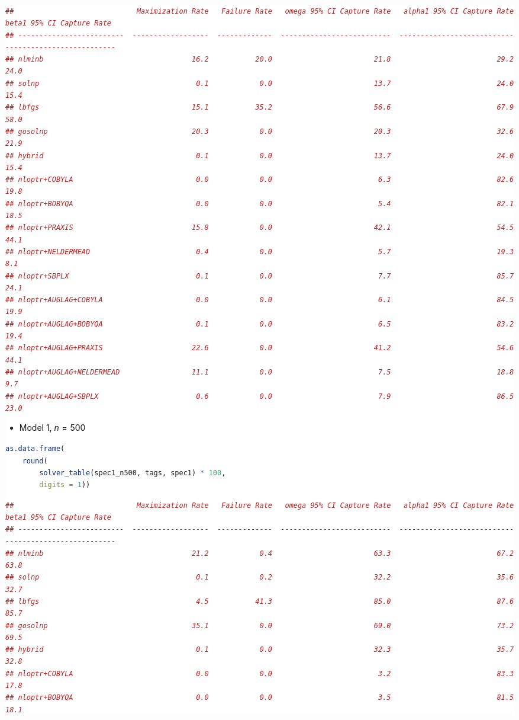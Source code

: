 ```R
##                             Maximization Rate   Failure Rate   omega 95% CI Capture Rate   alpha1 95% CI Capture Rate   beta1 95% CI Capture Rate
## -------------------------  ------------------  -------------  --------------------------  ---------------------------  --------------------------
## nlminb                                   16.2           20.0                        21.8                         29.2                        24.0
## solnp                                     0.1            0.0                        13.7                         24.0                        15.4
## lbfgs                                    15.1           35.2                        56.6                         67.9                        58.0
## gosolnp                                  20.3            0.0                        20.3                         32.6                        21.9
## hybrid                                    0.1            0.0                        13.7                         24.0                        15.4
## nloptr+COBYLA                             0.0            0.0                         6.3                         82.6                        19.8
## nloptr+BOBYQA                             0.0            0.0                         5.4                         82.1                        18.5
## nloptr+PRAXIS                            15.8            0.0                        42.1                         54.5                        44.1
## nloptr+NELDERMEAD                         0.4            0.0                         5.7                         19.3                         8.1
## nloptr+SBPLX                              0.1            0.0                         7.7                         85.7                        24.1
## nloptr+AUGLAG+COBYLA                      0.0            0.0                         6.1                         84.5                        19.9
## nloptr+AUGLAG+BOBYQA                      0.1            0.0                         6.5                         83.2                        19.4
## nloptr+AUGLAG+PRAXIS                     22.6            0.0                        41.2                         54.6                        44.1
## nloptr+AUGLAG+NELDERMEAD                 11.1            0.0                         7.5                         18.8                         9.7
## nloptr+AUGLAG+SBPLX                       0.6            0.0                         7.9                         86.5                        23.0
```

* Model 1, $n=500$

```R
as.data.frame(
    round(
        solver_table(spec1_n500, tags, spec1) * 100,
        digits = 1))
```

```R
##                             Maximization Rate   Failure Rate   omega 95% CI Capture Rate   alpha1 95% CI Capture Rate   beta1 95% CI Capture Rate
## -------------------------  ------------------  -------------  --------------------------  ---------------------------  --------------------------
## nlminb                                   21.2            0.4                        63.3                         67.2                        63.8
## solnp                                     0.1            0.2                        32.2                         35.6                        32.7
## lbfgs                                     4.5           41.3                        85.0                         87.6                        85.7
## gosolnp                                  35.1            0.0                        69.0                         73.2                        69.5
## hybrid                                    0.1            0.0                        32.3                         35.7                        32.8
## nloptr+COBYLA                             0.0            0.0                         3.2                         83.3                        17.8
## nloptr+BOBYQA                             0.0            0.0                         3.5                         81.5                        18.1
```